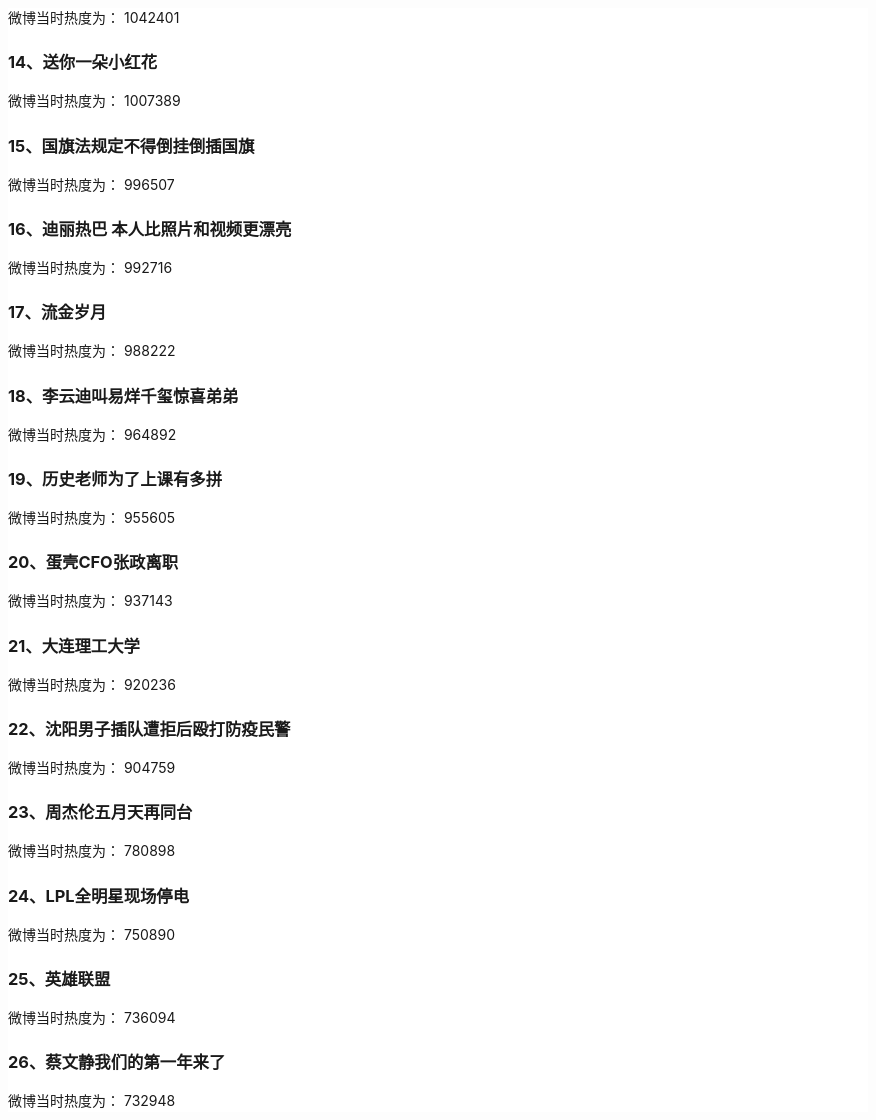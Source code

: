 微博当时热度为： 1042401

### 14、送你一朵小红花

微博当时热度为： 1007389

### 15、国旗法规定不得倒挂倒插国旗

微博当时热度为： 996507

### 16、迪丽热巴 本人比照片和视频更漂亮

微博当时热度为： 992716

### 17、流金岁月

微博当时热度为： 988222

### 18、李云迪叫易烊千玺惊喜弟弟

微博当时热度为： 964892

### 19、历史老师为了上课有多拼

微博当时热度为： 955605

### 20、蛋壳CFO张政离职

微博当时热度为： 937143

### 21、大连理工大学

微博当时热度为： 920236

### 22、沈阳男子插队遭拒后殴打防疫民警

微博当时热度为： 904759

### 23、周杰伦五月天再同台

微博当时热度为： 780898

### 24、LPL全明星现场停电

微博当时热度为： 750890

### 25、英雄联盟

微博当时热度为： 736094

### 26、蔡文静我们的第一年来了

微博当时热度为： 732948
